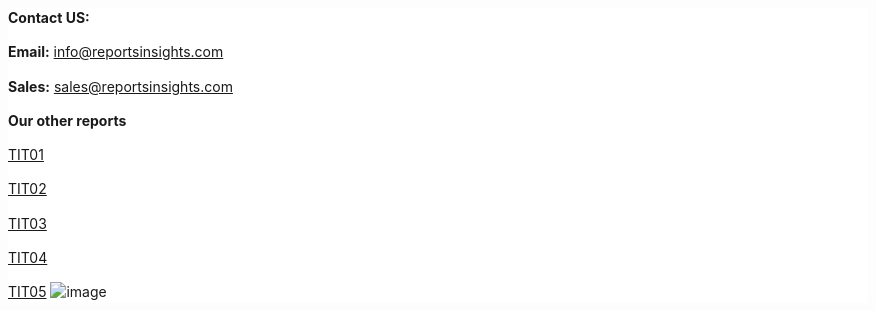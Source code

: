 <strong>Contact US:</strong>

<p class=""""><b>Email:</b> <a href=mailto:info@reportsinsights.com>info@reportsinsights.com</a></p>
<p class=""""><b>Sales:</b> <a href=mailto:sales@reportsinsights.com>sales@reportsinsights.com</a></p>

<strong>Our other reports</strong>

<a href=LIN01>TIT01</a>

<a href=LIN02>TIT02</a>

<a href=LIN03>TIT03</a>

<a href=LIN04>TIT04</a>

<a href=LIN05>TIT05</a>
![image](https://github.com/user-attachments/assets/daa72f47-6534-4e81-8699-76a351e3354e)
